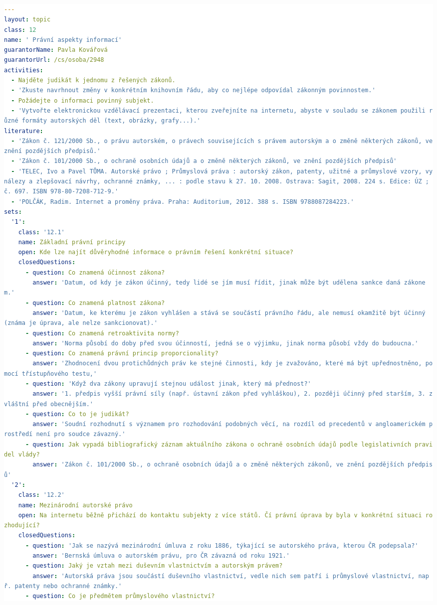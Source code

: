 ```yaml
---
layout: topic
class: 12
name: ' Právní aspekty informací'
guarantorName: Pavla Kovářová
guarantorUrl: /cs/osoba/2948
activities:
  - Najděte judikát k jednomu z řešených zákonů.
  - 'Zkuste navrhnout změny v konkrétním knihovním řádu, aby co nejlépe odpovídal zákonným povinnostem.'
  - Požádejte o informaci povinný subjekt.
  - 'Vytvořte elektronickou vzdělávací prezentaci, kterou zveřejníte na internetu, abyste v souladu se zákonem použili různé formáty autorských děl (text, obrázky, grafy...).'
literature:
  - 'Zákon č. 121/2000 Sb., o právu autorském, o právech souvisejících s právem autorským a o změně některých zákonů, ve znění pozdějších předpisů.'
  - 'Zákon č. 101/2000 Sb., o ochraně osobních údajů a o změně některých zákonů, ve znění pozdějších předpisů'
  - 'TELEC, Ivo a Pavel TŮMA. Autorské právo ; Průmyslová práva : autorský zákon, patenty, užitné a průmyslové vzory, vynálezy a zlepšovací návrhy, ochranné známky, ... : podle stavu k 27. 10. 2008. Ostrava: Sagit, 2008. 224 s. Edice: ÚZ ; č. 697. ISBN 978-80-7208-712-9.'
  - 'POLČÁK, Radim. Internet a proměny práva. Praha: Auditorium, 2012. 388 s. ISBN 9788087284223.'
sets:
  '1':
    class: '12.1'
    name: Základní právní principy
    open: Kde lze najít důvěryhodné informace o právním řešení konkrétní situace?
    closedQuestions:
      - question: Co znamená účinnost zákona?
        answer: 'Datum, od kdy je zákon účinný, tedy lidé se jím musí řídit, jinak může být udělena sankce daná zákonem.'
      - question: Co znamená platnost zákona?
        answer: 'Datum, ke kterému je zákon vyhlášen a stává se součástí právního řádu, ale nemusí okamžitě být účinný (známa je úprava, ale nelze sankcionovat).'
      - question: Co znamená retroaktivita normy?
        answer: 'Norma působí do doby před svou účinností, jedná se o výjimku, jinak norma působí vždy do budoucna.'
      - question: Co znamená právní princip proporcionality?
        answer: 'Zhodnocení dvou protichůdných práv ke stejné činnosti, kdy je zvažováno, které má být upřednostněno, pomocí třístupňového testu,'
      - question: 'Když dva zákony upravují stejnou událost jinak, který má přednost?'
        answer: '1. předpis vyšší právní síly (např. ústavní zákon před vyhláškou), 2. později účinný před starším, 3. zvláštní před obecnějším.'
      - question: Co to je judikát?
        answer: 'Soudní rozhodnutí s významem pro rozhodování podobných věcí, na rozdíl od precedentů v angloamerickém prostředí není pro soudce závazný.'
      - question: Jak vypadá bibliografický záznam aktuálního zákona o ochraně osobních údajů podle legislativních pravidel vlády?
        answer: 'Zákon č. 101/2000 Sb., o ochraně osobních údajů a o změně některých zákonů, ve znění pozdějších předpisů'
  '2':
    class: '12.2'
    name: Mezinárodní autorské právo
    open: Na internetu běžně přichází do kontaktu subjekty z více států. Čí právní úprava by byla v konkrétní situaci rozhodující?
    closedQuestions:
      - question: 'Jak se nazývá mezinárodní úmluva z roku 1886, týkající se autorského práva, kterou ČR podepsala?'
        answer: 'Bernská úmluva o autorském právu, pro ČR závazná od roku 1921.'
      - question: Jaký je vztah mezi duševním vlastnictvím a autorským právem?
        answer: 'Autorská práva jsou součástí duševního vlastnictví, vedle nich sem patří i průmyslové vlastnictví, např. patenty nebo ochranné známky.'
      - question: Co je předmětem průmyslového vlastnictví?
```